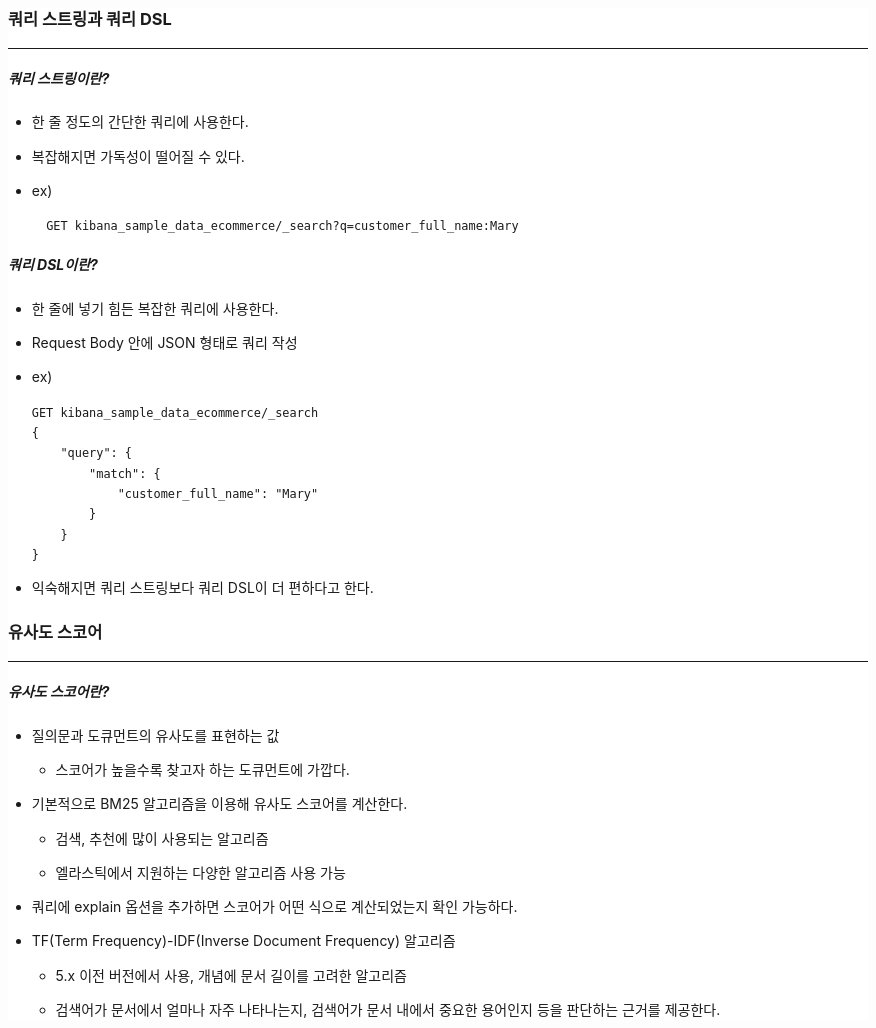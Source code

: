 ### 쿼리 스트링과 쿼리 DSL

---

##### 쿼리 스트링이란?

- 한 줄 정도의 간단한 쿼리에 사용한다.

- 복잡해지면 가독성이 떨어질 수 있다.

- ex)
  
  ```http
    GET kibana_sample_data_ecommerce/_search?q=customer_full_name:Mary
  ```

##### 쿼리 DSL이란?

- 한 줄에 넣기 힘든 복잡한 쿼리에 사용한다.

- Request Body 안에 JSON 형태로 쿼리 작성

- ex)
  
  ```html
  GET kibana_sample_data_ecommerce/_search
  {
      "query": {
          "match": {
              "customer_full_name": "Mary"
          }
      }
  }
  ```

- 익숙해지면 쿼리 스트링보다 쿼리 DSL이 더 편하다고 한다.

### 유사도 스코어

---

##### 유사도 스코어란?

- 질의문과 도큐먼트의 유사도를 표현하는 값
  
  - 스코어가 높을수록 찾고자 하는 도큐먼트에 가깝다.

- 기본적으로 BM25 알고리즘을 이용해 유사도 스코어를 계산한다.
  
  - 검색, 추천에 많이 사용되는 알고리즘
  
  - 엘라스틱에서 지원하는 다양한 알고리즘 사용 가능

- 쿼리에 explain 옵션을 추가하면 스코어가 어떤 식으로 계산되었는지 확인 가능하다.

- TF(Term Frequency)-IDF(Inverse Document Frequency) 알고리즘
  
  - 5.x 이전 버전에서 사용, 개념에 문서 길이를 고려한 알고리즘
  
  - 검색어가 문서에서 얼마나 자주 나타나는지, 검색어가 문서 내에서 중요한 용어인지 등을 판단하는 근거를 제공한다.
